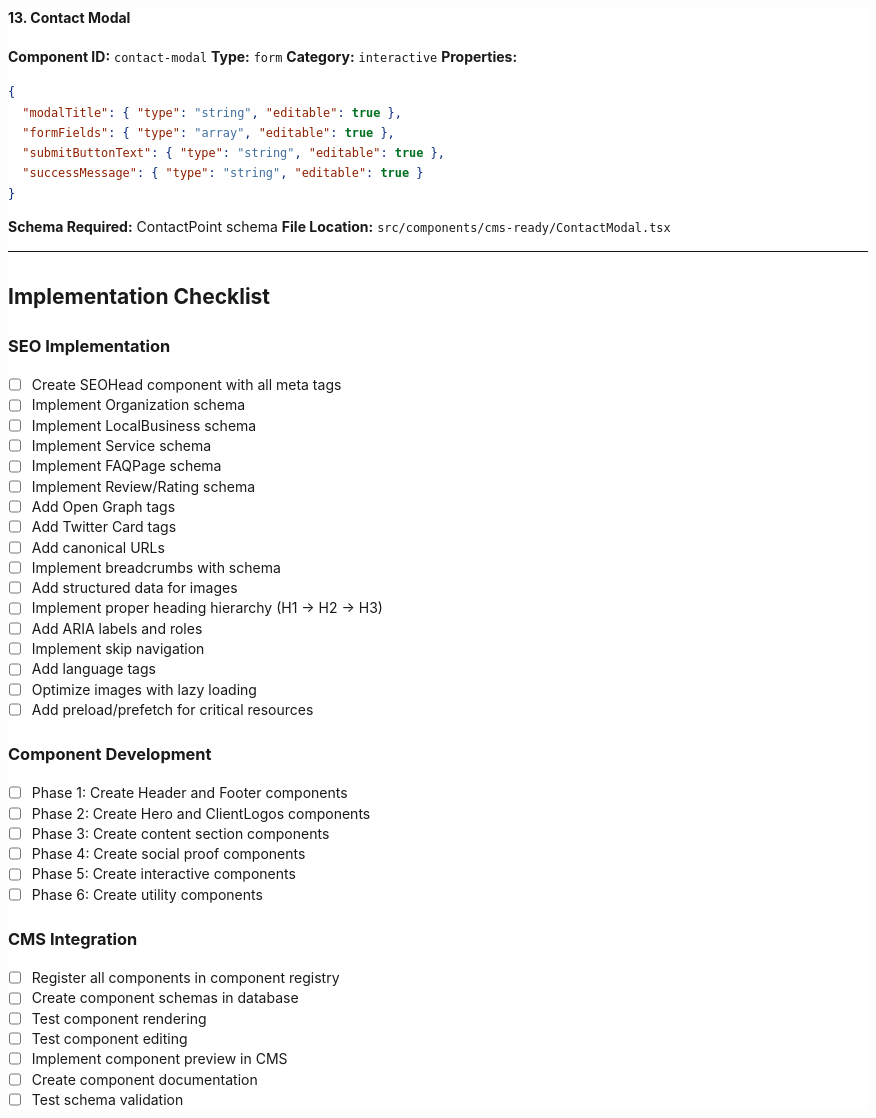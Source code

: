#### 13. Contact Modal
**Component ID:** `contact-modal`
**Type:** `form`
**Category:** `interactive`
**Properties:**
```json
{
  "modalTitle": { "type": "string", "editable": true },
  "formFields": { "type": "array", "editable": true },
  "submitButtonText": { "type": "string", "editable": true },
  "successMessage": { "type": "string", "editable": true }
}
```
**Schema Required:** ContactPoint schema
**File Location:** `src/components/cms-ready/ContactModal.tsx`

---

## Implementation Checklist

### SEO Implementation
- [ ] Create SEOHead component with all meta tags
- [ ] Implement Organization schema
- [ ] Implement LocalBusiness schema
- [ ] Implement Service schema
- [ ] Implement FAQPage schema
- [ ] Implement Review/Rating schema
- [ ] Add Open Graph tags
- [ ] Add Twitter Card tags
- [ ] Add canonical URLs
- [ ] Implement breadcrumbs with schema
- [ ] Add structured data for images
- [ ] Implement proper heading hierarchy (H1 → H2 → H3)
- [ ] Add ARIA labels and roles
- [ ] Implement skip navigation
- [ ] Add language tags
- [ ] Optimize images with lazy loading
- [ ] Add preload/prefetch for critical resources

### Component Development
- [ ] Phase 1: Create Header and Footer components
- [ ] Phase 2: Create Hero and ClientLogos components
- [ ] Phase 3: Create content section components
- [ ] Phase 4: Create social proof components
- [ ] Phase 5: Create interactive components
- [ ] Phase 6: Create utility components

### CMS Integration
- [ ] Register all components in component registry
- [ ] Create component schemas in database
- [ ] Test component rendering
- [ ] Test component editing
- [ ] Implement component preview in CMS
- [ ] Create component documentation
- [ ] Test schema validation
